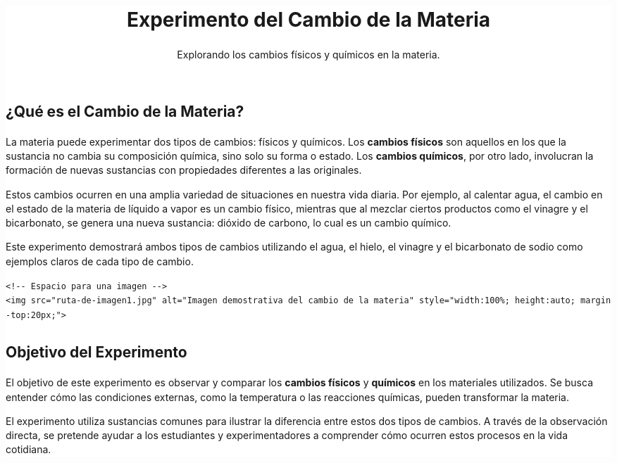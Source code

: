 <!DOCTYPE html>
<html lang="es">
<head>
  <meta charset="UTF-8">
  <meta name="viewport" content="width=device-width, initial-scale=1.0">
  
  
  <meta name="description" content="Experimento sobre los cambios físicos y químicos en la materia, demostrando ejemplos con agua, hielo, vinagre y bicarbonato.">
  <meta name="keywords" content="experimento, cambio de la materia, cambio físico, cambio químico, agua, hielo, vinagre, bicarbonato">
  <meta name="author" content="Tu Nombre">
  <meta name="robots" content="index, follow">

  
  <title>Experimento del Cambio de la Materia</title>
  
  
  <link rel="stylesheet" href="styles.css">
</head>
<body>

  
  <header>
    <h1>Experimento del Cambio de la Materia</h1>
    <p>Explorando los cambios físicos y químicos en la materia.</p>
  </header>

  
  <section id="introduccion">
    <h2>¿Qué es el Cambio de la Materia?</h2>
    <p>La materia puede experimentar dos tipos de cambios: físicos y químicos. Los <strong>cambios físicos</strong> son aquellos en los que la sustancia no cambia su composición química, sino solo su forma o estado. Los <strong>cambios químicos</strong>, por otro lado, involucran la formación de nuevas sustancias con propiedades diferentes a las originales.</p>
    <p>Estos cambios ocurren en una amplia variedad de situaciones en nuestra vida diaria. Por ejemplo, al calentar agua, el cambio en el estado de la materia de líquido a vapor es un cambio físico, mientras que al mezclar ciertos productos como el vinagre y el bicarbonato, se genera una nueva sustancia: dióxido de carbono, lo cual es un cambio químico.</p>
    <p>Este experimento demostrará ambos tipos de cambios utilizando el agua, el hielo, el vinagre y el bicarbonato de sodio como ejemplos claros de cada tipo de cambio.</p>

    <!-- Espacio para una imagen -->
    <img src="ruta-de-imagen1.jpg" alt="Imagen demostrativa del cambio de la materia" style="width:100%; height:auto; margin-top:20px;">
  </section>

  
  <section id="objetivo">
    <h2>Objetivo del Experimento</h2>
    <p>El objetivo de este experimento es observar y comparar los <strong>cambios físicos</strong> y <strong>químicos</strong> en los materiales utilizados. Se busca entender cómo las condiciones externas, como la temperatura o las reacciones químicas, pueden transformar la materia.</p>
    <p>El experimento utiliza sustancias comunes para ilustrar la diferencia entre estos dos tipos de cambios. A través de la observación directa, se pretende ayudar a los estudiantes y experimentadores a comprender cómo ocurren estos procesos en la vida cotidiana.</p>
  </section>
